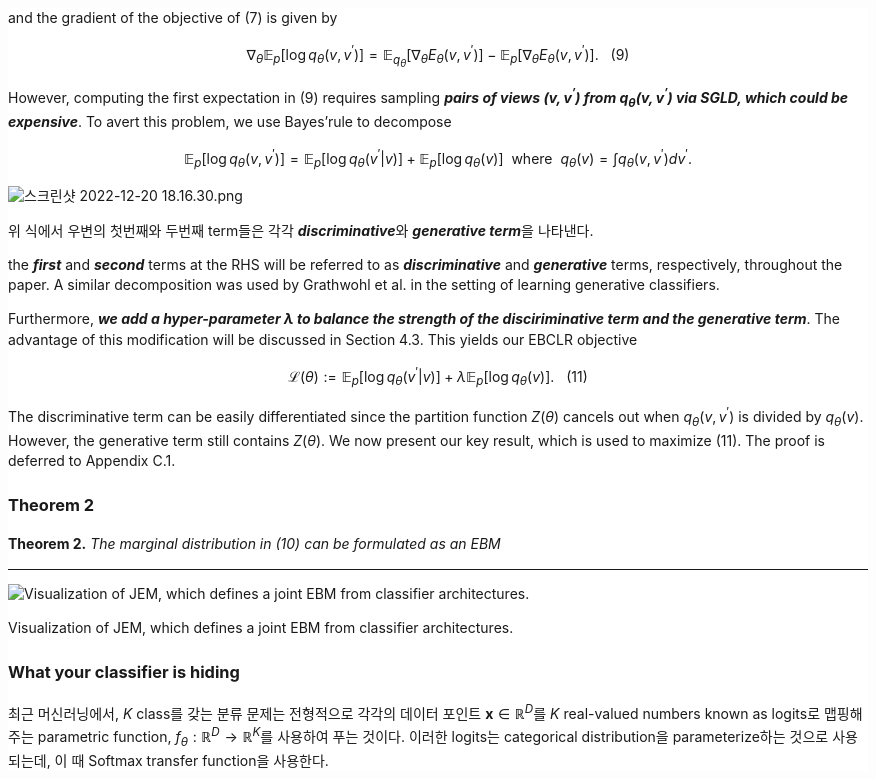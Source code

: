 and the gradient of the objective of (7) is given by

$$
\nabla_{\theta}\mathbb{E}_p[\log q_\theta(v,v^\prime)]=\mathbb{E}_{q_\theta}[\nabla_\theta E_\theta(v,v^\prime)]-\mathbb{E}_p[\nabla_\theta E_\theta(v,v^\prime)]. \:\:\: (9)
$$

However, computing the first expectation in (9) requires sampling ***pairs of views $(v,v^\prime)$ from $q_\theta(v,v^\prime)$ via SGLD, which could be expensive***. To avert this problem, we use Bayes’rule to decompose

$$
\mathbb{E}_p[\log q_\theta(v,v^\prime)]=\mathbb{E}_p[\log q_\theta(v^\prime|v)]+\mathbb{E}_p[\log q_\theta(v)]\:\:\text{where} \: \:q_\theta(v)=\int q_\theta(v,v^\prime)dv^\prime.
$$

![스크린샷 2022-12-20 18.16.30.png](https://s3-us-west-2.amazonaws.com/secure.notion-static.com/9c284af3-43df-47e2-b291-a796f99ba652/%E1%84%89%E1%85%B3%E1%84%8F%E1%85%B3%E1%84%85%E1%85%B5%E1%86%AB%E1%84%89%E1%85%A3%E1%86%BA_2022-12-20_18.16.30.png)

위 식에서 우변의 첫번째와 두번째 term들은 각각 ***discriminative***와 ***generative term***을 나타낸다. 

the ***first*** and ***second*** terms at the RHS will be referred to as ***discriminative*** and ***generative*** terms, respectively, throughout the paper. A similar decomposition was used by Grathwohl et al. in the setting of learning generative classifiers.

Furthermore, ***we add a hyper-parameter $\lambda$ to balance the strength of the disciriminative term and the generative term***. The advantage of this modification will be discussed in Section 4.3. This yields our EBCLR objective

$$
\mathcal{L}(\theta):=\mathbb{E}_p[\log q_\theta(v^\prime
|v)]+ \lambda\mathbb{E}_p[\log q_\theta(v)]. \:\:\: (11)
$$

The discriminative term can be easily differentiated since the partition function $Z(\theta)$ cancels out when $q_\theta(v,v^\prime)$ is divided by $q_\theta(v)$. However, the generative term still contains $Z(\theta)$. We now present our key result, which is used to maximize (11). The proof is deferred to Appendix C.1.

### Theorem 2

**Theorem 2.** *The marginal distribution in (10) can be formulated as an EBM*

---

![Visualization of JEM, which defines a joint EBM from classifier architectures.](https://s3-us-west-2.amazonaws.com/secure.notion-static.com/14b3a54e-dbcb-4495-8ec8-c83deda0d826/%E1%84%89%E1%85%B3%E1%84%8F%E1%85%B3%E1%84%85%E1%85%B5%E1%86%AB%E1%84%89%E1%85%A3%E1%86%BA_2022-12-19_15.22.21.png)

Visualization of JEM, which defines a joint EBM from classifier architectures.

### What your classifier is hiding

최근 머신러닝에서, $K$  class를 갖는 분류 문제는 전형적으로 각각의 데이터 포인트 $\mathbf{x}\in\mathbb{R}^D$를 $K$ real-valued numbers known as logits로 맵핑해주는 parametric function, $f_\theta:\mathbb{R}^D\rightarrow\mathbb{R}^K$를 사용하여 푸는 것이다. 이러한 logits는 categorical distribution을 parameterize하는 것으로 사용되는데, 이 때 Softmax transfer function을 사용한다.
